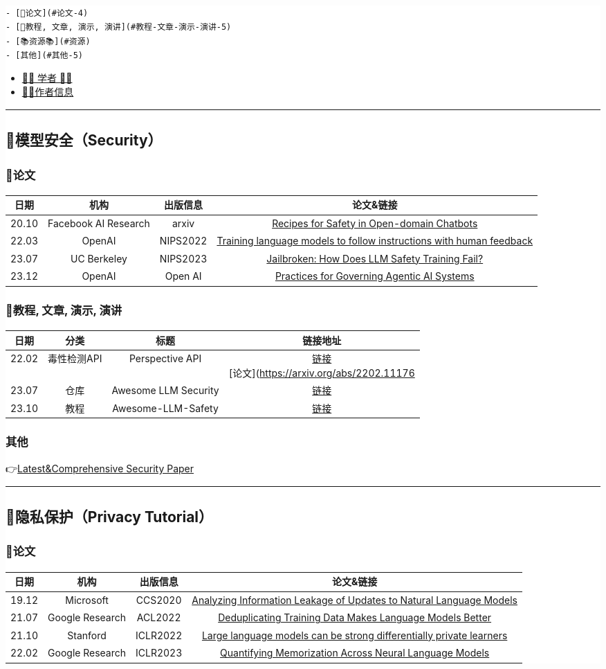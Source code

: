     - [📑论文](#论文-4)
    - [📖教程, 文章, 演示, 演讲](#教程-文章-演示-演讲-5)
    - [📚资源📚](#资源)
    - [其他](#其他-5)
  - [🧑‍🏫 学者 👩‍🏫](#-学者-)
  - [🧑‍🎓作者信息](#作者信息)

---
## 🔐模型安全（Security）

### 📑论文
|  日期   |          机构          |   出版信息   |                                                                                            论文&链接                                                                                            |
|:-----:|:--------------------:|:--------:|:-------------------------------------------------------------------------------------------------------------------------------------------------------------------------------------------:|
| 20.10 | Facebook AI Research |  arxiv   |                                                       [Recipes for Safety in Open-domain Chatbots](https://arxiv.org/abs/2010.07079)                                                        |
| 22.03 |        OpenAI        | NIPS2022 | [Training language models to follow instructions with human feedback](https://proceedings.neurips.cc/paper_files/paper/2022/hash/b1efde53be364a73914f58805a001731-Abstract-Conference.html) |
| 23.07 |     UC Berkeley      | NIPS2023 |                                                     [Jailbroken: How Does LLM Safety Training Fail?](https://arxiv.org/abs/2307.02483)                                                      |
| 23.12 |        OpenAI        | Open AI  |                                 [Practices for Governing Agentic AI Systems](https://cdn.openai.com/papers/practices-for-governing-agentic-ai-systems.pdf)                                  |


### 📖教程, 文章, 演示, 演讲

|  日期   |   分类    |          标题          |                                      链接地址                                       |
|:-----:|:-------:|:--------------------:|:-------------------------------------------------------------------------------:|
| 22.02 | 毒性检测API |   Perspective API    | [链接](https://www.perspectiveapi.com/)<br/>[论文](https://arxiv.org/abs/2202.11176 |
| 23.07 |   仓库    | Awesome LLM Security |             [链接](https://github.com/corca-ai/awesome-llm-security)              |
| 23.10 |   教程    |  Awesome-LLM-Safety  |               [链接](https://github.com/ydyjya/Awesome-LLM-Safety)                |


### 其他

👉[Latest&Comprehensive Security Paper](.//subtopic/Security.md)

---
## 🔏隐私保护（Privacy Tutorial）


### 📑论文

|  日期   |       机构        |   出版信息   |                                                           论文&链接                                                           |
|:-----:|:---------------:|:--------:|:-------------------------------------------------------------------------------------------------------------------------:|
| 19.12 |    Microsoft    | CCS2020  | [Analyzing Information Leakage of Updates to Natural Language Models](https://dl.acm.org/doi/abs/10.1145/3372297.3417880) |
| 21.07 | Google Research | ACL2022  |          [Deduplicating Training Data Makes Language Models Better](https://aclanthology.org/2022.acl-long.577/)          |
| 21.10 |    Stanford     | ICLR2022 |    [Large language models can be strong differentially private learners](https://openreview.net/forum?id=bVuP3ltATMz)     |
| 22.02 | Google Research | ICLR2023 |           [Quantifying Memorization Across Neural Language Models](https://openreview.net/forum?id=TatRHT_1cK)            |
